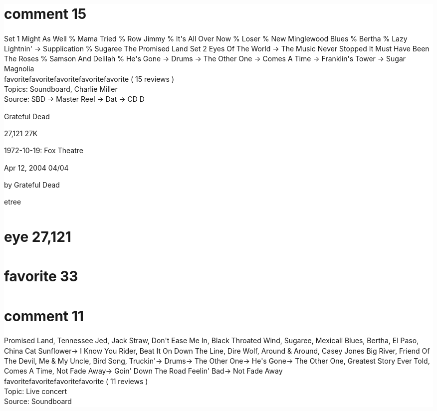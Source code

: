 <span class="iconochive-comment" aria-hidden="true"></span><span class="sr-only">comment</span> 15
==================================================================================================

Set 1 Might As Well % Mama Tried % Row Jimmy % It's All Over Now % Loser % New Minglewood Blues % Bertha % Lazy Lightnin' -&gt; Supplication % Sugaree The Promised Land Set 2 Eyes Of The World -&gt; The Music Never Stopped It Must Have Been The Roses % Samson And Delilah % He's Gone -&gt; Drums -&gt; The Other One -&gt; Comes A Time -&gt; Franklin's Tower -&gt; Sugar Magnolia  
<span alt="4.80 out of 5 stars" title="4.80 out of 5 stars"><span class="iconochive-favorite" aria-hidden="true"></span><span class="sr-only">favorite</span><span class="iconochive-favorite" aria-hidden="true"></span><span class="sr-only">favorite</span><span class="iconochive-favorite" aria-hidden="true"></span><span class="sr-only">favorite</span><span class="iconochive-favorite" aria-hidden="true"></span><span class="sr-only">favorite</span><span class="iconochive-favorite" aria-hidden="true"></span><span class="sr-only">favorite</span></span> ( 15 reviews )  
Topics: Soundboard, Charlie Miller  
Source: SBD -&gt; Master Reel -&gt; Dat -&gt; CD D  

<a href="/details/GratefulDead" class="stealth"></a>

Grateful Dead

27,121 27K

[](/details/gd72-10-19.sbd.des.4506.sbeok.shnf "1972-10-19: Fox Theatre")

1972-10-19: Fox Theatre

Apr 12, 2004 04/04

<span class="hidden-lists">by</span> <span class="byv" title="Grateful Dead">Grateful Dead</span>

<span class="iconochive-etree" aria-hidden="true"></span><span class="sr-only">etree</span>

<span class="iconochive-eye" aria-hidden="true"></span><span class="sr-only">eye</span> 27,121
==============================================================================================

<span class="iconochive-favorite" aria-hidden="true"></span><span class="sr-only">favorite</span> 33
====================================================================================================

<span class="iconochive-comment" aria-hidden="true"></span><span class="sr-only">comment</span> 11
==================================================================================================

Promised Land, Tennessee Jed, Jack Straw, Don't Ease Me In, Black Throated Wind, Sugaree, Mexicali Blues, Bertha, El Paso, China Cat Sunflower-&gt; I Know You Rider, Beat It On Down The Line, Dire Wolf, Around & Around, Casey Jones Big River, Friend Of The Devil, Me & My Uncle, Bird Song, Truckin'-&gt; Drums-&gt; The Other One-&gt; He's Gone-&gt; The Other One, Greatest Story Ever Told, Comes A Time, Not Fade Away-&gt; Goin' Down The Road Feelin' Bad-&gt; Not Fade Away  
<span alt="4.18 out of 5 stars" title="4.18 out of 5 stars"><span class="iconochive-favorite" aria-hidden="true"></span><span class="sr-only">favorite</span><span class="iconochive-favorite" aria-hidden="true"></span><span class="sr-only">favorite</span><span class="iconochive-favorite" aria-hidden="true"></span><span class="sr-only">favorite</span><span class="iconochive-favorite" aria-hidden="true"></span><span class="sr-only">favorite</span></span> ( 11 reviews )  
Topic: Live concert  
Source: Soundboard  

<a href="/details/psxgames" class="stealth"></a>
